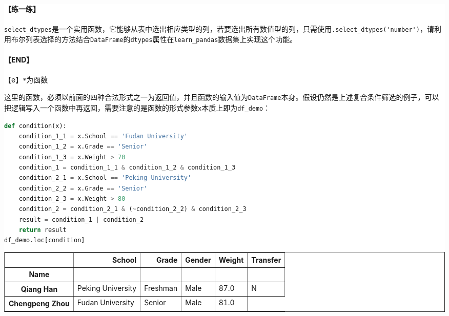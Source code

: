 

#### 【练一练】

`select_dtypes`是一个实用函数，它能够从表中选出相应类型的列，若要选出所有数值型的列，只需使用`.select_dtypes('number')`，请利用布尔列表选择的方法结合`DataFrame`的`dtypes`属性在`learn_pandas`数据集上实现这个功能。

#### 【END】

【e】`*`为函数

这里的函数，必须以前面的四种合法形式之一为返回值，并且函数的输入值为`DataFrame`本身。假设仍然是上述复合条件筛选的例子，可以把逻辑写入一个函数中再返回，需要注意的是函数的形式参数`x`本质上即为`df_demo`：


```python
def condition(x):
    condition_1_1 = x.School == 'Fudan University'
    condition_1_2 = x.Grade == 'Senior'
    condition_1_3 = x.Weight > 70
    condition_1 = condition_1_1 & condition_1_2 & condition_1_3
    condition_2_1 = x.School == 'Peking University'
    condition_2_2 = x.Grade == 'Senior'
    condition_2_3 = x.Weight > 80
    condition_2 = condition_2_1 & (~condition_2_2) & condition_2_3
    result = condition_1 | condition_2
    return result
df_demo.loc[condition]
```




<div>

<table border="1" class="dataframe">
  <thead>
    <tr style="text-align: right;">
      <th></th>
      <th>School</th>
      <th>Grade</th>
      <th>Gender</th>
      <th>Weight</th>
      <th>Transfer</th>
    </tr>
    <tr>
      <th>Name</th>
      <th></th>
      <th></th>
      <th></th>
      <th></th>
      <th></th>
    </tr>
  </thead>
  <tbody>
    <tr>
      <th>Qiang Han</th>
      <td>Peking University</td>
      <td>Freshman</td>
      <td>Male</td>
      <td>87.0</td>
      <td>N</td>
    </tr>
    <tr>
      <th>Chengpeng Zhou</th>
      <td>Fudan University</td>
      <td>Senior</td>
      <td>Male</td>
      <td>81.0</td>